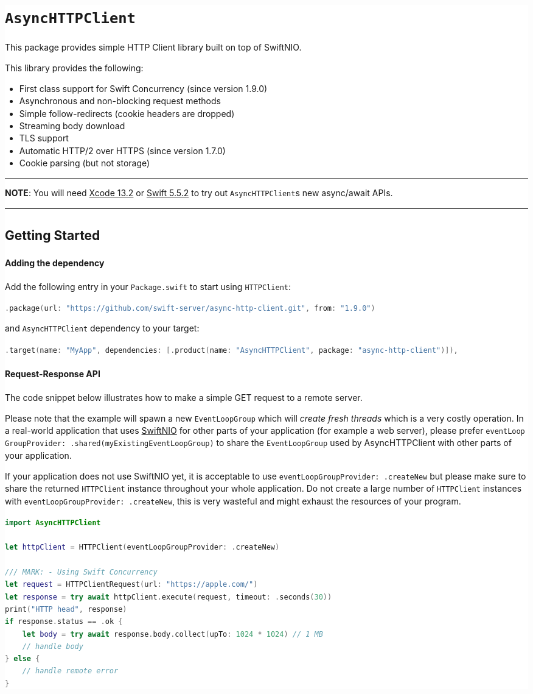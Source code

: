 # ``AsyncHTTPClient``

This package provides simple HTTP Client library built on top of SwiftNIO.

This library provides the following:
- First class support for Swift Concurrency (since version 1.9.0)
- Asynchronous and non-blocking request methods
- Simple follow-redirects (cookie headers are dropped)
- Streaming body download
- TLS support
- Automatic HTTP/2 over HTTPS (since version 1.7.0)
- Cookie parsing (but not storage)

---

**NOTE**: You will need [Xcode 13.2](https://apps.apple.com/gb/app/xcode/id497799835?mt=12) or [Swift 5.5.2](https://swift.org/download/#swift-552) to try out `AsyncHTTPClient`s new async/await APIs.

---

## Getting Started

#### Adding the dependency

Add the following entry in your <code>Package.swift</code> to start using <code>HTTPClient</code>:

```swift
.package(url: "https://github.com/swift-server/async-http-client.git", from: "1.9.0")
```
and  `AsyncHTTPClient` dependency to your target:
```swift
.target(name: "MyApp", dependencies: [.product(name: "AsyncHTTPClient", package: "async-http-client")]),
```

#### Request-Response API

The code snippet below illustrates how to make a simple GET request to a remote server.

Please note that the example will spawn a new `EventLoopGroup` which will _create fresh threads_ which is a very costly operation. In a real-world application that uses [SwiftNIO](https://github.com/apple/swift-nio) for other parts of your application (for example a web server), please prefer `eventLoopGroupProvider: .shared(myExistingEventLoopGroup)` to share the `EventLoopGroup` used by AsyncHTTPClient with other parts of your application.

If your application does not use SwiftNIO yet, it is acceptable to use `eventLoopGroupProvider: .createNew` but please make sure to share the returned `HTTPClient` instance throughout your whole application. Do not create a large number of `HTTPClient` instances with `eventLoopGroupProvider: .createNew`, this is very wasteful and might exhaust the resources of your program.

```swift
import AsyncHTTPClient

let httpClient = HTTPClient(eventLoopGroupProvider: .createNew)

/// MARK: - Using Swift Concurrency
let request = HTTPClientRequest(url: "https://apple.com/")
let response = try await httpClient.execute(request, timeout: .seconds(30))
print("HTTP head", response)
if response.status == .ok {
    let body = try await response.body.collect(upTo: 1024 * 1024) // 1 MB
    // handle body
} else {
    // handle remote error
}


```